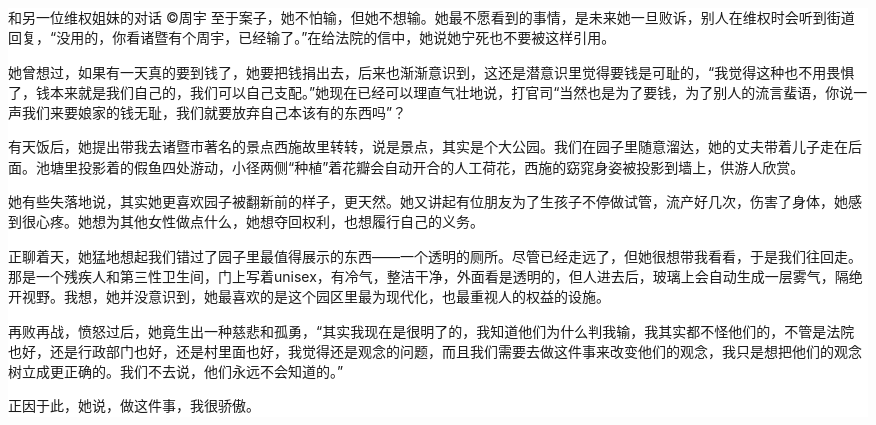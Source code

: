 
和另一位维权姐妹的对话 ©周宇
至于案子，她不怕输，但她不想输。她最不愿看到的事情，是未来她一旦败诉，别人在维权时会听到街道回复，“没用的，你看诸暨有个周宇，已经输了。”在给法院的信中，她说她宁死也不要被这样引用。


她曾想过，如果有一天真的要到钱了，她要把钱捐出去，后来也渐渐意识到，这还是潜意识里觉得要钱是可耻的，“我觉得这种也不用畏惧了，钱本来就是我们自己的，我们可以自己支配。”她现在已经可以理直气壮地说，打官司“当然也是为了要钱，为了别人的流言蜚语，你说一声我们来要娘家的钱无耻，我们就要放弃自己本该有的东西吗”？


有天饭后，她提出带我去诸暨市著名的景点西施故里转转，说是景点，其实是个大公园。我们在园子里随意溜达，她的丈夫带着儿子走在后面。池塘里投影着的假鱼四处游动，小径两侧“种植”着花瓣会自动开合的人工荷花，西施的窈窕身姿被投影到墙上，供游人欣赏。


她有些失落地说，其实她更喜欢园子被翻新前的样子，更天然。她又讲起有位朋友为了生孩子不停做试管，流产好几次，伤害了身体，她感到很心疼。她想为其他女性做点什么，她想夺回权利，也想履行自己的义务。


正聊着天，她猛地想起我们错过了园子里最值得展示的东西——一个透明的厕所。尽管已经走远了，但她很想带我看看，于是我们往回走。那是一个残疾人和第三性卫生间，门上写着unisex，有冷气，整洁干净，外面看是透明的，但人进去后，玻璃上会自动生成一层雾气，隔绝开视野。我想，她并没意识到，她最喜欢的是这个园区里最为现代化，也最重视人的权益的设施。


再败再战，愤怒过后，她竟生出一种慈悲和孤勇，“其实我现在是很明了的，我知道他们为什么判我输，我其实都不怪他们的，不管是法院也好，还是行政部门也好，还是村里面也好，我觉得还是观念的问题，而且我们需要去做这件事来改变他们的观念，我只是想把他们的观念树立成更正确的。我们不去说，他们永远不会知道的。”


正因于此，她说，做这件事，我很骄傲。

